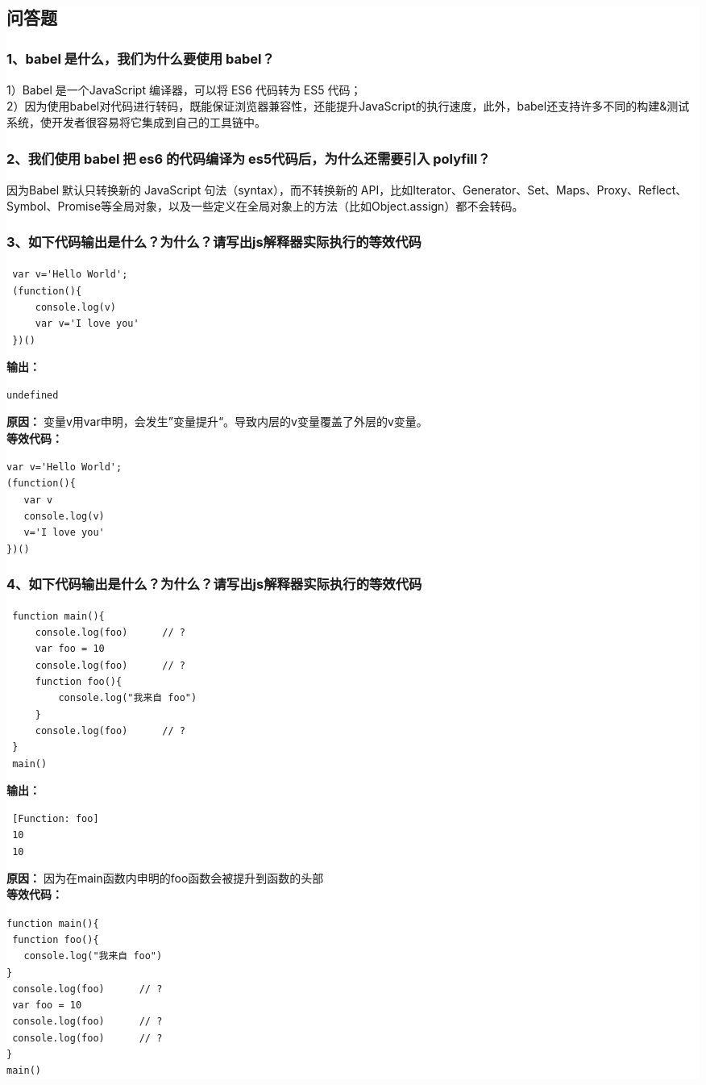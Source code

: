 ## 问答题
### 1、babel 是什么，我们为什么要使用 babel？
1）Babel 是一个JavaScript 编译器，可以将 ES6 代码转为 ES5 代码；  
2）因为使用babel对代码进行转码，既能保证浏览器兼容性，还能提升JavaScript的执行速度，此外，babel还支持许多不同的构建&测试系统，使开发者很容易将它集成到自己的工具链中。

### 2、我们使用 babel 把 es6 的代码编译为 es5代码后，为什么还需要引入 polyfill？
因为Babel 默认只转换新的 JavaScript 句法（syntax），而不转换新的 API，比如Iterator、Generator、Set、Maps、Proxy、Reflect、Symbol、Promise等全局对象，以及一些定义在全局对象上的方法（比如Object.assign）都不会转码。

### 3、如下代码输出是什么？为什么？请写出js解释器实际执行的等效代码
```
 var v='Hello World';
 (function(){
     console.log(v)
     var v='I love you'
 })()
 ```
 **输出：** 
  ```
  undefined
```
 **原因：** 变量v用var申明，会发生”变量提升“。导致内层的v变量覆盖了外层的v变量。  
 **等效代码：**
 ```
var v='Hello World';
(function(){
    var v
    console.log(v)
    v='I love you'
})()
 ```
### 4、如下代码输出是什么？为什么？请写出js解释器实际执行的等效代码
```
 function main(){ 
     console.log(foo)      // ?
     var foo = 10
     console.log(foo)      // ?
     function foo(){ 
         console.log("我来自 foo")
     }
     console.log(foo)      // ?
 }
 main()
 ```
**输出：** 
  ```
   [Function: foo] 
   10 
   10   
  ```
**原因：** 因为在main函数内申明的foo函数会被提升到函数的头部  
**等效代码：**
 ```
function main(){ 
  function foo(){ 
    console.log("我来自 foo")
}
  console.log(foo)      // ?
  var foo = 10
  console.log(foo)      // ?
  console.log(foo)      // ?
}
main()
 ```